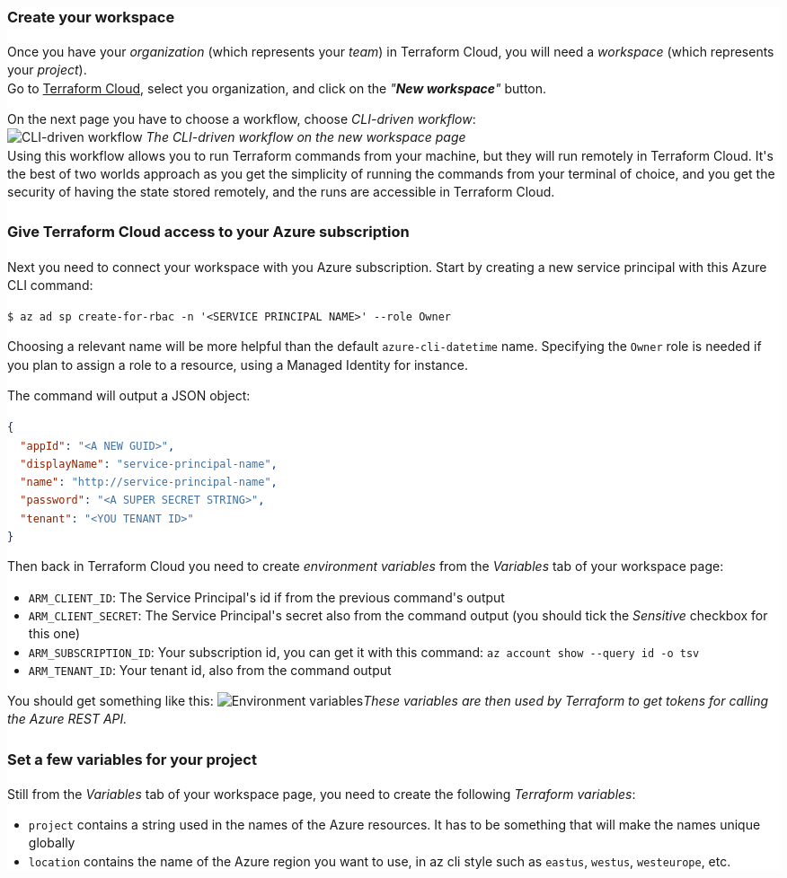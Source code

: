 ### Create your workspace
Once you have your *organization* (which represents your *team*) in Terraform Cloud, you will need a *workspace* (which represents your *project*).  
Go to [Terraform Cloud](https://app.terraform.io/), select you organization, and click on the *"__New workspace__"* button.  

On the next page you have to choose a workflow, choose *CLI-driven workflow*:  
![CLI-driven workflow](/02-workspace-type.webp)
_The CLI-driven workflow on the new workspace page_  
Using this workflow allows you to run Terraform commands from your machine, but they will run remotely in Terraform Cloud. It's the best of two worlds approach as you get the simplicity of running the commands from your terminal of choice, and you get the security of having the state stored remotely, and the runs are accessible in Terraform Cloud.

### Give Terraform Cloud access to your Azure subscription
Next you need to connect your workspace with you Azure subscription. Start by creating a new service principal with this Azure CLI command:
```console
$ az ad sp create-for-rbac -n '<SERVICE PRINCIPAL NAME>' --role Owner
```
Choosing a relevant name will be more helpful than the default `azure-cli-datetime` name. Specifying the `Owner` role is needed if you plan to assign a role to a resource, using a Managed Identity for instance.

The command will output a JSON object:
```json
{
  "appId": "<A NEW GUID>",
  "displayName": "service-principal-name",
  "name": "http://service-principal-name",
  "password": "<A SUPER SECRET STRING>",
  "tenant": "<YOU TENANT ID>"
}
```

Then back in Terraform Cloud you need to create *environment variables* from the *Variables* tab of your workspace page:
- `ARM_CLIENT_ID`: The Service Principal's id if from the previous command's output
- `ARM_CLIENT_SECRET`: The Service Principal's secret also from the command output (you should tick the *Sensitive*  checkbox for this one)
- `ARM_SUBSCRIPTION_ID`: Your subscription id, you can get it with this command: `az account show --query id -o tsv`
- `ARM_TENANT_ID`: Your tenant id, also from the command output

You should get something like this:
![Environment variables](/03-environment-variables.webp)_These variables are then used by Terraform to get tokens for calling the Azure REST API._

### Set a few variables for your project
Still from the *Variables* tab of your workspace page, you need to create the following *Terraform variables*:
- `project` contains a string used in the names of the Azure resources. It has to be something that will make the names unique globally
- `location` contains the name of the Azure region you want to use, in az cli style such as `eastus`, `westus`, `westeurope`, etc.
